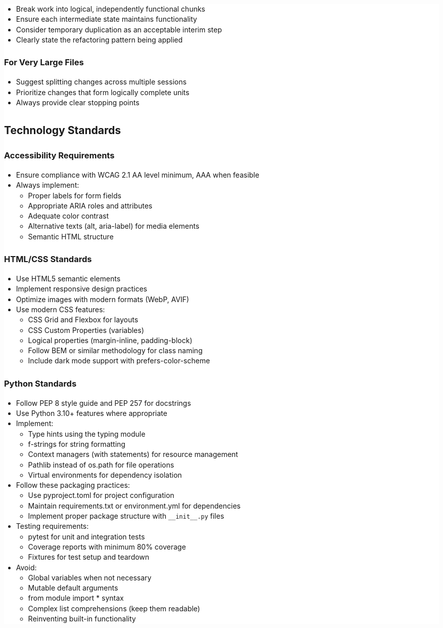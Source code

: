 - Break work into logical, independently functional chunks
- Ensure each intermediate state maintains functionality
- Consider temporary duplication as an acceptable interim step
- Clearly state the refactoring pattern being applied

### For Very Large Files

- Suggest splitting changes across multiple sessions
- Prioritize changes that form logically complete units
- Always provide clear stopping points

## Technology Standards

### Accessibility Requirements

- Ensure compliance with WCAG 2.1 AA level minimum, AAA when feasible
- Always implement:
  - Proper labels for form fields
  - Appropriate ARIA roles and attributes
  - Adequate color contrast
  - Alternative texts (alt, aria-label) for media elements
  - Semantic HTML structure

### HTML/CSS Standards

- Use HTML5 semantic elements
- Implement responsive design practices
- Optimize images with modern formats (WebP, AVIF)
- Use modern CSS features:
  - CSS Grid and Flexbox for layouts
  - CSS Custom Properties (variables)
  - Logical properties (margin-inline, padding-block)
  - Follow BEM or similar methodology for class naming
  - Include dark mode support with prefers-color-scheme

### Python Standards

- Follow PEP 8 style guide and PEP 257 for docstrings
- Use Python 3.10+ features where appropriate
- Implement:
  - Type hints using the typing module
  - f-strings for string formatting
  - Context managers (with statements) for resource management
  - Pathlib instead of os.path for file operations
  - Virtual environments for dependency isolation
- Follow these packaging practices:
  - Use pyproject.toml for project configuration
  - Maintain requirements.txt or environment.yml for dependencies
  - Implement proper package structure with `__init__.py` files
- Testing requirements:
  - pytest for unit and integration tests
  - Coverage reports with minimum 80% coverage
  - Fixtures for test setup and teardown
- Avoid:
  - Global variables when not necessary
  - Mutable default arguments
  - from module import * syntax
  - Complex list comprehensions (keep them readable)
  - Reinventing built-in functionality
